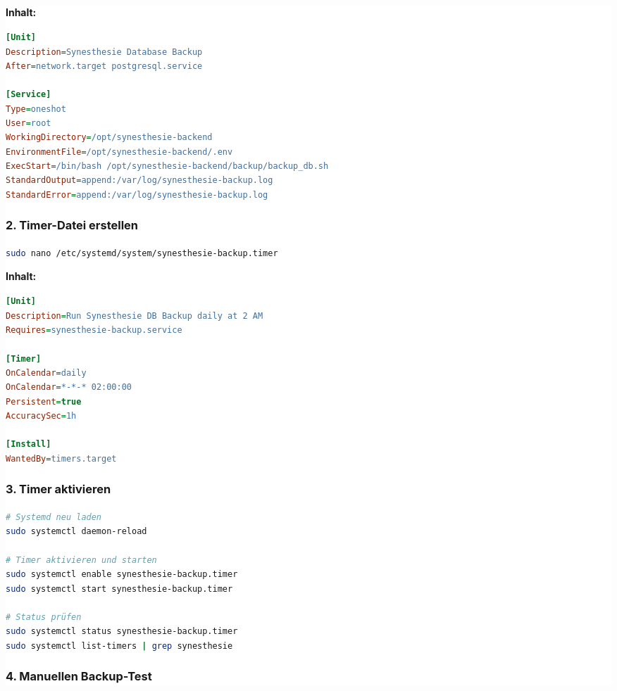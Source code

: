 **Inhalt:**
```ini
[Unit]
Description=Synesthesie Database Backup
After=network.target postgresql.service

[Service]
Type=oneshot
User=root
WorkingDirectory=/opt/synesthesie-backend
EnvironmentFile=/opt/synesthesie-backend/.env
ExecStart=/bin/bash /opt/synesthesie-backend/backup/backup_db.sh
StandardOutput=append:/var/log/synesthesie-backup.log
StandardError=append:/var/log/synesthesie-backup.log
```

### 2. Timer-Datei erstellen

```bash
sudo nano /etc/systemd/system/synesthesie-backup.timer
```

**Inhalt:**
```ini
[Unit]
Description=Run Synesthesie DB Backup daily at 2 AM
Requires=synesthesie-backup.service

[Timer]
OnCalendar=daily
OnCalendar=*-*-* 02:00:00
Persistent=true
AccuracySec=1h

[Install]
WantedBy=timers.target
```

### 3. Timer aktivieren

```bash
# Systemd neu laden
sudo systemctl daemon-reload

# Timer aktivieren und starten
sudo systemctl enable synesthesie-backup.timer
sudo systemctl start synesthesie-backup.timer

# Status prüfen
sudo systemctl status synesthesie-backup.timer
sudo systemctl list-timers | grep synesthesie
```

### 4. Manuellen Backup-Test
